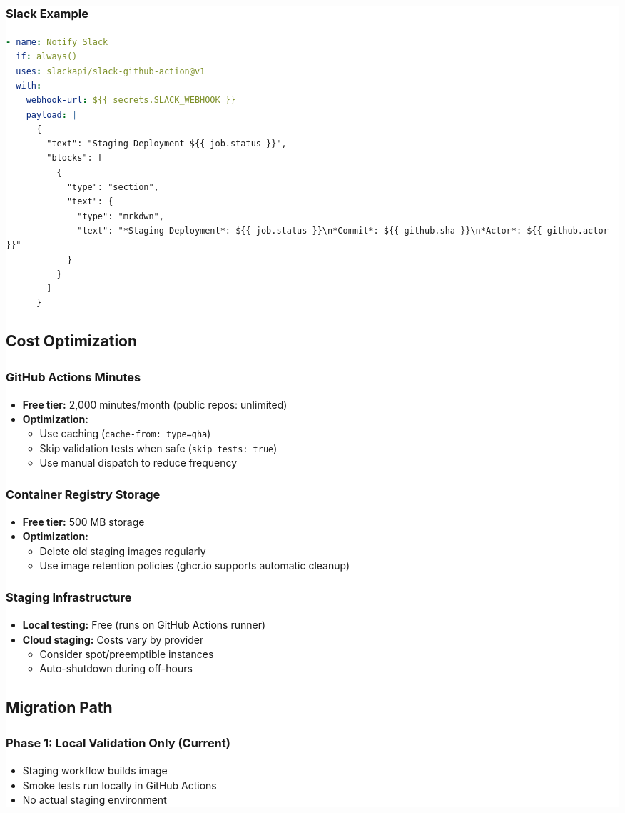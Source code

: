 ### Slack Example
```yaml
- name: Notify Slack
  if: always()
  uses: slackapi/slack-github-action@v1
  with:
    webhook-url: ${{ secrets.SLACK_WEBHOOK }}
    payload: |
      {
        "text": "Staging Deployment ${{ job.status }}",
        "blocks": [
          {
            "type": "section",
            "text": {
              "type": "mrkdwn",
              "text": "*Staging Deployment*: ${{ job.status }}\n*Commit*: ${{ github.sha }}\n*Actor*: ${{ github.actor }}"
            }
          }
        ]
      }
```

## Cost Optimization

### GitHub Actions Minutes
- **Free tier:** 2,000 minutes/month (public repos: unlimited)
- **Optimization:**
  - Use caching (`cache-from: type=gha`)
  - Skip validation tests when safe (`skip_tests: true`)
  - Use manual dispatch to reduce frequency

### Container Registry Storage
- **Free tier:** 500 MB storage
- **Optimization:**
  - Delete old staging images regularly
  - Use image retention policies (ghcr.io supports automatic cleanup)

### Staging Infrastructure
- **Local testing:** Free (runs on GitHub Actions runner)
- **Cloud staging:** Costs vary by provider
  - Consider spot/preemptible instances
  - Auto-shutdown during off-hours

## Migration Path

### Phase 1: Local Validation Only (Current)
- Staging workflow builds image
- Smoke tests run locally in GitHub Actions
- No actual staging environment
